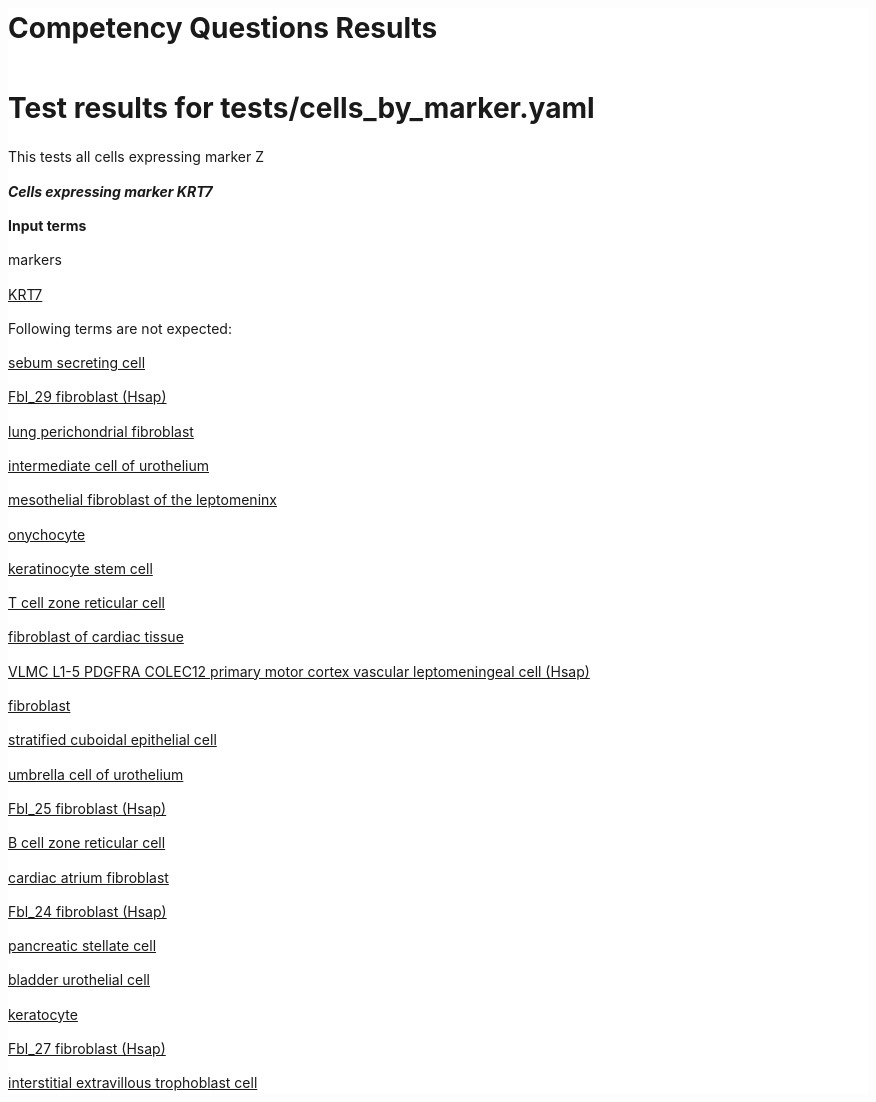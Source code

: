 
Competency Questions Results
============================

# Test results for tests/cells_by_marker.yaml


This tests all cells expressing marker Z

***Cells expressing marker KRT7***

**Input terms**

markers

[KRT7](http://identifiers.org/hgnc/6445)

Following terms are not expected:

[sebum secreting cell](http://purl.obolibrary.org/obo/CL_0000317)

[Fbl_29 fibroblast (Hsap)](http://purl.obolibrary.org/obo/PCL_0051030)

[lung perichondrial fibroblast](http://purl.obolibrary.org/obo/CL_4033026)

[intermediate cell of urothelium](http://purl.obolibrary.org/obo/CL_4030055)

[mesothelial fibroblast of the leptomeninx](http://purl.obolibrary.org/obo/CL_4023058)

[onychocyte](http://purl.obolibrary.org/obo/CL_4033056)

[keratinocyte stem cell](http://purl.obolibrary.org/obo/CL_0002337)

[T cell zone reticular cell](http://purl.obolibrary.org/obo/CL_0009105)

[fibroblast of cardiac tissue](http://purl.obolibrary.org/obo/CL_0002548)

[VLMC L1-5 PDGFRA COLEC12 primary motor cortex vascular leptomeningeal cell (Hsap)](http://purl.obolibrary.org/obo/PCL_0015126)

[fibroblast](http://purl.obolibrary.org/obo/CL_0000057)

[stratified cuboidal epithelial cell](http://purl.obolibrary.org/obo/CL_0000241)

[umbrella cell of urothelium](http://purl.obolibrary.org/obo/CL_4030056)

[Fbl_25 fibroblast (Hsap)](http://purl.obolibrary.org/obo/PCL_0051026)

[B cell zone reticular cell](http://purl.obolibrary.org/obo/CL_0009104)

[cardiac atrium fibroblast](http://purl.obolibrary.org/obo/CL_2000067)

[Fbl_24 fibroblast (Hsap)](http://purl.obolibrary.org/obo/PCL_0051025)

[pancreatic stellate cell](http://purl.obolibrary.org/obo/CL_0002410)

[bladder urothelial cell](http://purl.obolibrary.org/obo/CL_1001428)

[keratocyte](http://purl.obolibrary.org/obo/CL_0002363)

[Fbl_27 fibroblast (Hsap)](http://purl.obolibrary.org/obo/PCL_0051028)

[interstitial extravillous trophoblast cell](http://purl.obolibrary.org/obo/CL_4033062)
